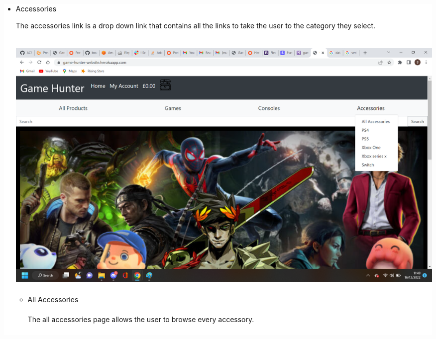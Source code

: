 - Accessories <a name="accessories"></a>

  The accessories link is a drop down link that contains all the links to take the user to the category they select. 

  <br>
  <img src = 'static/images/all-accessories-dropdown-link.png'>
  <br>
  <br>

    - All Accessories<a name="all-accessories"></a>
      <br>
      <br>
      The all accessories page allows the user to browse every accessory. 
      <br>
      <br>